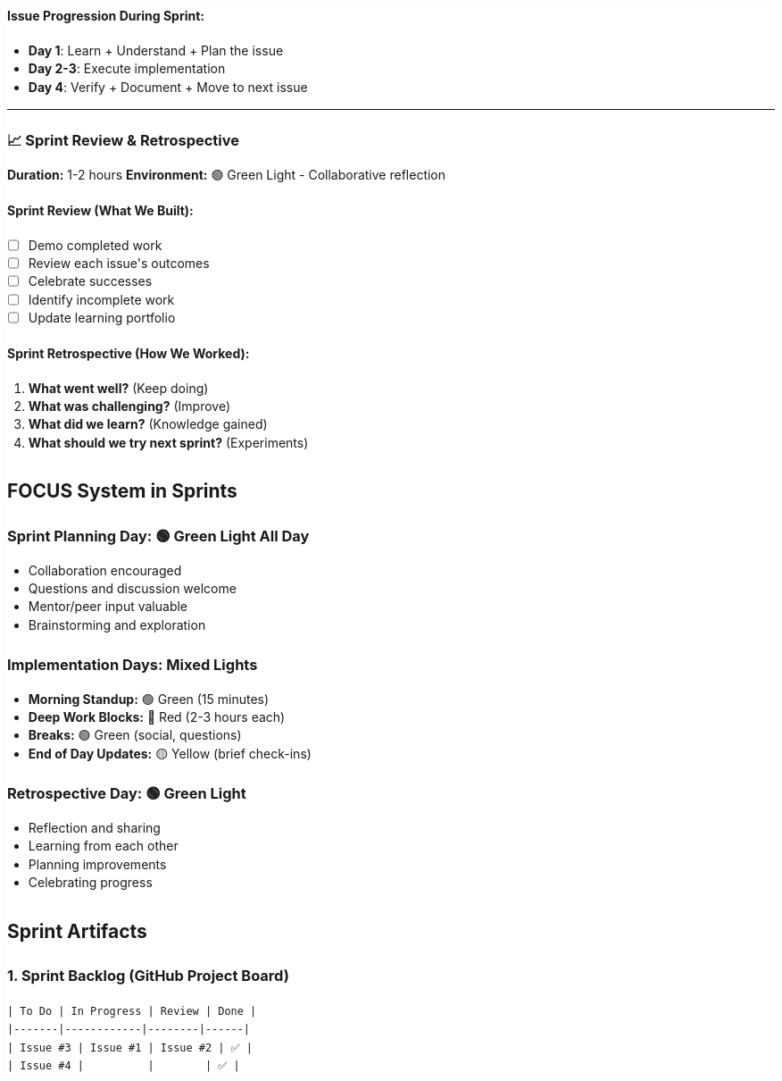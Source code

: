 #### Issue Progression During Sprint:
- **Day 1**: Learn + Understand + Plan the issue
- **Day 2-3**: Execute implementation
- **Day 4**: Verify + Document + Move to next issue

---

### 📈 Sprint Review & Retrospective
**Duration:** 1-2 hours
**Environment:** 🟢 Green Light - Collaborative reflection

#### Sprint Review (What We Built):
- [ ] Demo completed work
- [ ] Review each issue's outcomes
- [ ] Celebrate successes
- [ ] Identify incomplete work
- [ ] Update learning portfolio

#### Sprint Retrospective (How We Worked):
1. **What went well?** (Keep doing)
2. **What was challenging?** (Improve)
3. **What did we learn?** (Knowledge gained)
4. **What should we try next sprint?** (Experiments)

## FOCUS System in Sprints

### Sprint Planning Day: 🟢 Green Light All Day
- Collaboration encouraged
- Questions and discussion welcome
- Mentor/peer input valuable
- Brainstorming and exploration

### Implementation Days: Mixed Lights
- **Morning Standup:** 🟢 Green (15 minutes)
- **Deep Work Blocks:** 🔴 Red (2-3 hours each)
- **Breaks:** 🟢 Green (social, questions)
- **End of Day Updates:** 🟡 Yellow (brief check-ins)

### Retrospective Day: 🟢 Green Light
- Reflection and sharing
- Learning from each other
- Planning improvements
- Celebrating progress

## Sprint Artifacts

### 1. Sprint Backlog (GitHub Project Board)
```
| To Do | In Progress | Review | Done |
|-------|------------|--------|------|
| Issue #3 | Issue #1 | Issue #2 | ✅ |
| Issue #4 |          |        | ✅ |
```
